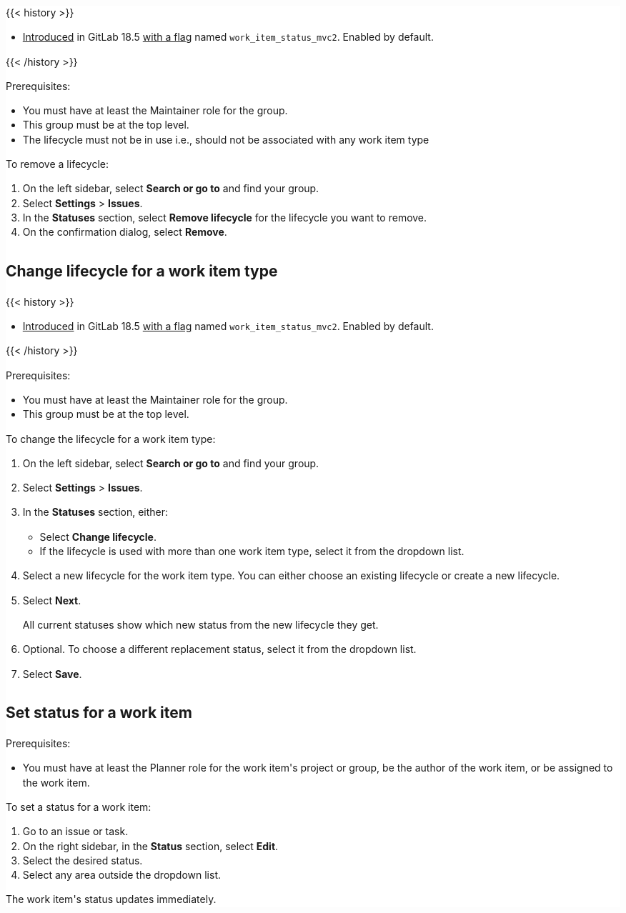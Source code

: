 {{< history >}}

- [Introduced](https://gitlab.com/gitlab-org/gitlab/-/issues/557013) in GitLab 18.5 [with a flag](../../administration/feature_flags/_index.md) named `work_item_status_mvc2`. Enabled by default.

{{< /history >}}

Prerequisites:

- You must have at least the Maintainer role for the group.
- This group must be at the top level.
- The lifecycle must not be in use i.e., should not be associated with any work item type

To remove a lifecycle:

1. On the left sidebar, select **Search or go to** and find your group.
1. Select **Settings** > **Issues**.
1. In the **Statuses** section, select **Remove lifecycle** for the lifecycle you want to remove.
1. On the confirmation dialog, select **Remove**.

## Change lifecycle for a work item type

{{< history >}}

- [Introduced](https://gitlab.com/gitlab-org/gitlab/-/issues/557009) in GitLab 18.5 [with a flag](../../administration/feature_flags/_index.md) named `work_item_status_mvc2`. Enabled by default.

{{< /history >}}

Prerequisites:

- You must have at least the Maintainer role for the group.
- This group must be at the top level.

To change the lifecycle for a work item type:

1. On the left sidebar, select **Search or go to** and find your group.
1. Select **Settings** > **Issues**.
1. In the **Statuses** section, either:
   - Select **Change lifecycle**.
   - If the lifecycle is used with more than one work item type, select it from the dropdown list.
1. Select a new lifecycle for the work item type. You can either choose an existing lifecycle or create a new lifecycle.
1. Select **Next**.

   All current statuses show which new status from the new lifecycle they get.

1. Optional. To choose a different replacement status, select it from the dropdown list.
1. Select **Save**.

## Set status for a work item

Prerequisites:

- You must have at least the Planner role for the work item's project or group, be the author of the work item, or be assigned to the work item.

To set a status for a work item:

1. Go to an issue or task.
1. On the right sidebar, in the **Status** section, select **Edit**.
1. Select the desired status.
1. Select any area outside the dropdown list.

The work item's status updates immediately.
